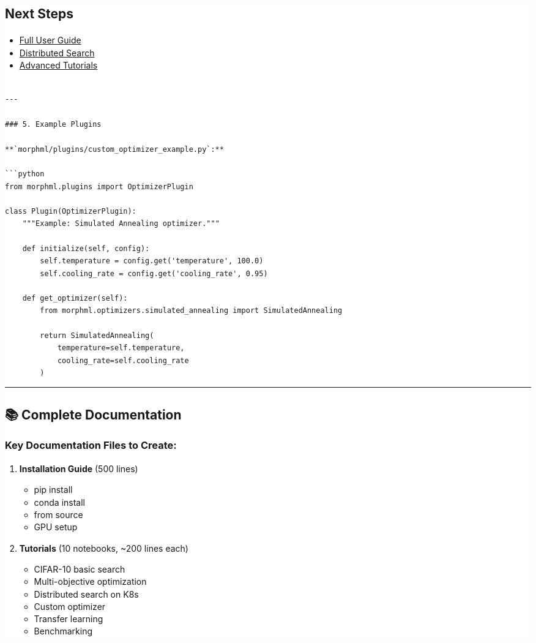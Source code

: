 ## Next Steps

- [Full User Guide](../user-guide/search-spaces.md)
- [Distributed Search](../user-guide/distributed.md)
- [Advanced Tutorials](../tutorials/cifar10-nas.md)
```

---

### 5. Example Plugins

**`morphml/plugins/custom_optimizer_example.py`:**

```python
from morphml.plugins import OptimizerPlugin

class Plugin(OptimizerPlugin):
    """Example: Simulated Annealing optimizer."""
    
    def initialize(self, config):
        self.temperature = config.get('temperature', 100.0)
        self.cooling_rate = config.get('cooling_rate', 0.95)
    
    def get_optimizer(self):
        from morphml.optimizers.simulated_annealing import SimulatedAnnealing
        
        return SimulatedAnnealing(
            temperature=self.temperature,
            cooling_rate=self.cooling_rate
        )
```

---

## 📚 Complete Documentation

### Key Documentation Files to Create:

1. **Installation Guide** (500 lines)
   - pip install
   - conda install
   - from source
   - GPU setup

2. **Tutorials** (10 notebooks, ~200 lines each)
   - CIFAR-10 basic search
   - Multi-objective optimization
   - Distributed search on K8s
   - Custom optimizer
   - Transfer learning
   - Benchmarking
